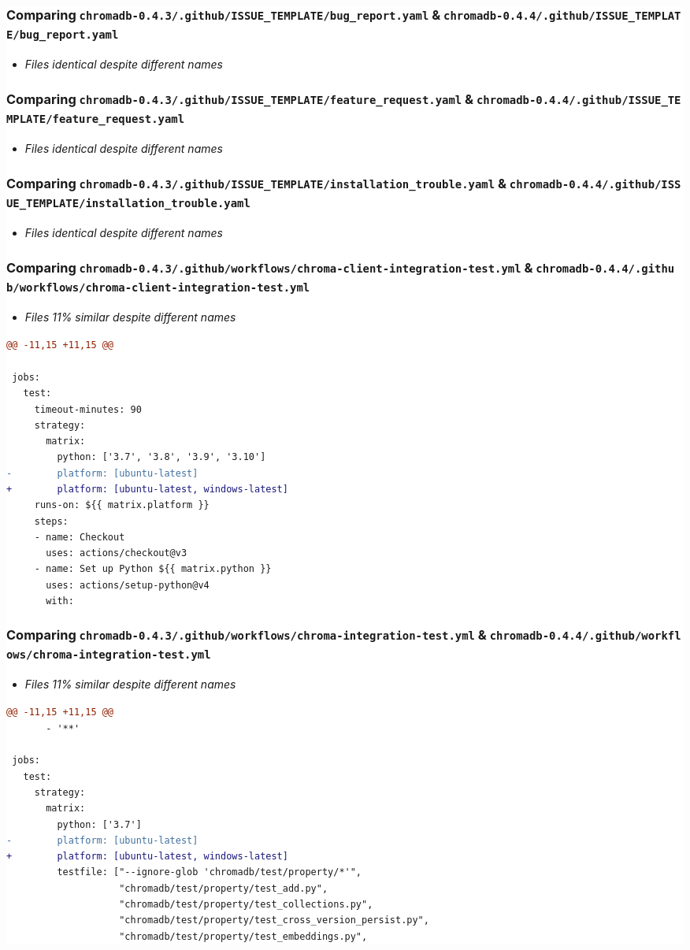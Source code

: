 ### Comparing `chromadb-0.4.3/.github/ISSUE_TEMPLATE/bug_report.yaml` & `chromadb-0.4.4/.github/ISSUE_TEMPLATE/bug_report.yaml`

 * *Files identical despite different names*

### Comparing `chromadb-0.4.3/.github/ISSUE_TEMPLATE/feature_request.yaml` & `chromadb-0.4.4/.github/ISSUE_TEMPLATE/feature_request.yaml`

 * *Files identical despite different names*

### Comparing `chromadb-0.4.3/.github/ISSUE_TEMPLATE/installation_trouble.yaml` & `chromadb-0.4.4/.github/ISSUE_TEMPLATE/installation_trouble.yaml`

 * *Files identical despite different names*

### Comparing `chromadb-0.4.3/.github/workflows/chroma-client-integration-test.yml` & `chromadb-0.4.4/.github/workflows/chroma-client-integration-test.yml`

 * *Files 11% similar despite different names*

```diff
@@ -11,15 +11,15 @@
 
 jobs:
   test:
     timeout-minutes: 90
     strategy:
       matrix:
         python: ['3.7', '3.8', '3.9', '3.10']
-        platform: [ubuntu-latest]
+        platform: [ubuntu-latest, windows-latest]
     runs-on: ${{ matrix.platform }}
     steps:
     - name: Checkout
       uses: actions/checkout@v3
     - name: Set up Python ${{ matrix.python }}
       uses: actions/setup-python@v4
       with:
```

### Comparing `chromadb-0.4.3/.github/workflows/chroma-integration-test.yml` & `chromadb-0.4.4/.github/workflows/chroma-integration-test.yml`

 * *Files 11% similar despite different names*

```diff
@@ -11,15 +11,15 @@
       - '**'
 
 jobs:
   test:
     strategy:
       matrix:
         python: ['3.7']
-        platform: [ubuntu-latest]
+        platform: [ubuntu-latest, windows-latest]
         testfile: ["--ignore-glob 'chromadb/test/property/*'",
                    "chromadb/test/property/test_add.py",
                    "chromadb/test/property/test_collections.py",
                    "chromadb/test/property/test_cross_version_persist.py",
                    "chromadb/test/property/test_embeddings.py",
```